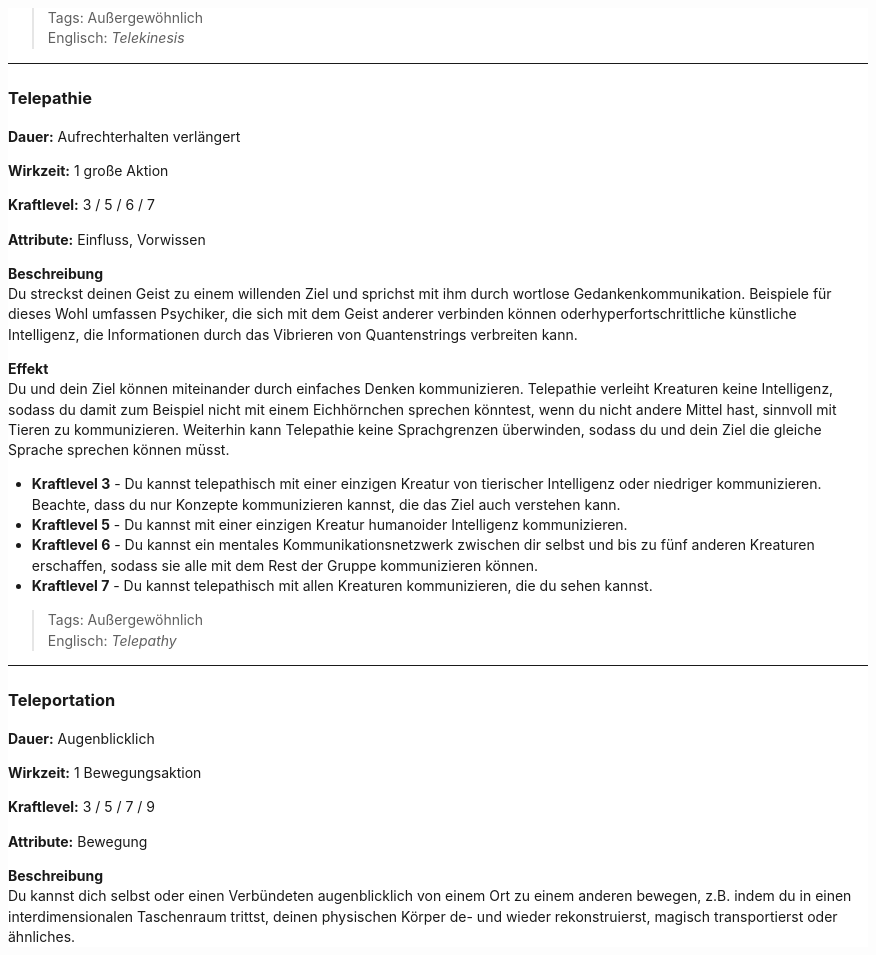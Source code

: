 > Tags: Außergewöhnlich  
> Englisch: _Telekinesis_

___

### Telepathie
**Dauer:** Aufrechterhalten verlängert

**Wirkzeit:** 1 große Aktion

**Kraftlevel:** 3 / 5 / 6 / 7

**Attribute:** Einfluss, Vorwissen

**Beschreibung**  
Du streckst deinen Geist zu einem willenden Ziel und sprichst mit ihm durch wortlose Gedankenkommunikation. Beispiele für dieses Wohl umfassen Psychiker, die sich mit dem Geist anderer verbinden können oderhyperfortschrittliche künstliche Intelligenz, die Informationen durch das Vibrieren von Quantenstrings verbreiten kann.

**Effekt**  
Du und dein Ziel können miteinander durch einfaches Denken kommunizieren. Telepathie verleiht Kreaturen keine Intelligenz, sodass du damit zum Beispiel nicht mit einem Eichhörnchen sprechen könntest, wenn du nicht andere Mittel hast, sinnvoll mit Tieren zu kommunizieren. Weiterhin kann Telepathie keine Sprachgrenzen überwinden, sodass du und dein Ziel die gleiche Sprache sprechen können müsst.
<ul>
<li><strong>Kraftlevel 3</strong> - Du kannst telepathisch mit einer einzigen Kreatur von tierischer Intelligenz oder niedriger kommunizieren. Beachte, dass du nur Konzepte kommunizieren kannst, die das Ziel auch verstehen kann.</li>
<li><strong>Kraftlevel 5</strong> - Du kannst mit einer einzigen Kreatur humanoider Intelligenz kommunizieren.</li>
<li><strong>Kraftlevel 6</strong> - Du kannst ein mentales Kommunikationsnetzwerk zwischen dir selbst und bis zu fünf anderen Kreaturen erschaffen, sodass sie alle mit dem Rest der Gruppe kommunizieren können.</li>
<li><strong>Kraftlevel 7</strong> - Du kannst telepathisch mit allen Kreaturen kommunizieren, die du sehen kannst.</li>
</ul>

> Tags: Außergewöhnlich  
> Englisch: _Telepathy_

___

### Teleportation
**Dauer:** Augenblicklich

**Wirkzeit:** 1 Bewegungsaktion

**Kraftlevel:** 3 / 5 / 7 / 9

**Attribute:** Bewegung

**Beschreibung**  
Du kannst dich selbst oder einen Verbündeten augenblicklich von einem Ort zu einem anderen bewegen, z.B. indem du in einen interdimensionalen Taschenraum trittst, deinen physischen Körper de- und wieder rekonstruierst, magisch transportierst oder ähnliches.
